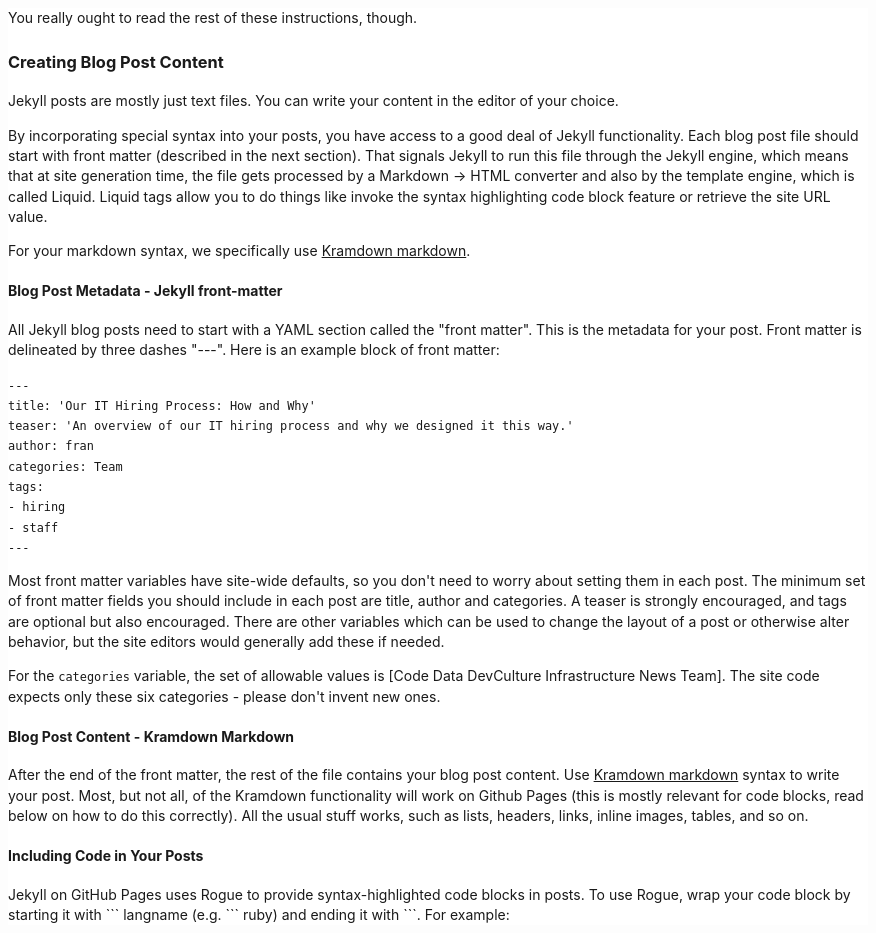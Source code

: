 You really ought to read the rest of these instructions, though.

### <a name="content_reqs">Creating Blog Post Content</a>

Jekyll posts are mostly just text files.  You can write your content in the editor of your choice.

By incorporating special syntax into your posts, you have access to a good deal of Jekyll functionality.  Each blog post file should start with front matter (described in the next section).  That signals Jekyll to run this file through the Jekyll engine, which means that at site generation time, the file gets processed by a Markdown -> HTML converter and also by the template engine, which is called Liquid.  Liquid tags allow you to do things like invoke the syntax highlighting code block feature or retrieve the site URL value.

For your markdown syntax, we specifically use [Kramdown markdown](http://kramdown.gettalong.org/syntax.html).

#### Blog Post Metadata - Jekyll front-matter

All Jekyll blog posts need to start with a YAML section called the "front matter".  This is the metadata for your post.  Front matter is delineated by three dashes "---".  Here is an example block of front matter:

~~~
---
title: 'Our IT Hiring Process: How and Why'
teaser: 'An overview of our IT hiring process and why we designed it this way.'
author: fran
categories: Team
tags:
- hiring
- staff
---
~~~

Most front matter variables have site-wide defaults, so you don't need to worry about setting them in each post.  The minimum set of front matter fields you should include in each post are title, author and categories.  A teaser is strongly encouraged, and tags are optional but also encouraged.  There are other variables which can be used to change the layout of a post or otherwise alter behavior, but the site editors would generally add these if needed.  

For the `categories` variable, the set of allowable values is [Code Data DevCulture Infrastructure News Team]. The site code expects only these six categories - please don't invent new ones.

#### Blog Post Content - Kramdown Markdown

After the end of the front matter, the rest of the file contains your blog post content.  Use [Kramdown markdown](http://kramdown.gettalong.org/syntax.html) syntax to write your post.  Most, but not all, of the Kramdown functionality will work on Github Pages (this is mostly relevant for code blocks, read below on how to do this correctly).  All the usual stuff works, such as lists, headers, links, inline images, tables, and so on.

#### Including Code in Your Posts

Jekyll on GitHub Pages uses Rogue to provide syntax-highlighted code blocks in posts.  To use Rogue, wrap your code block by starting it with \`\`\` langname (e.g. \`\`\` ruby) and ending it with \`\`\`.  For example:
